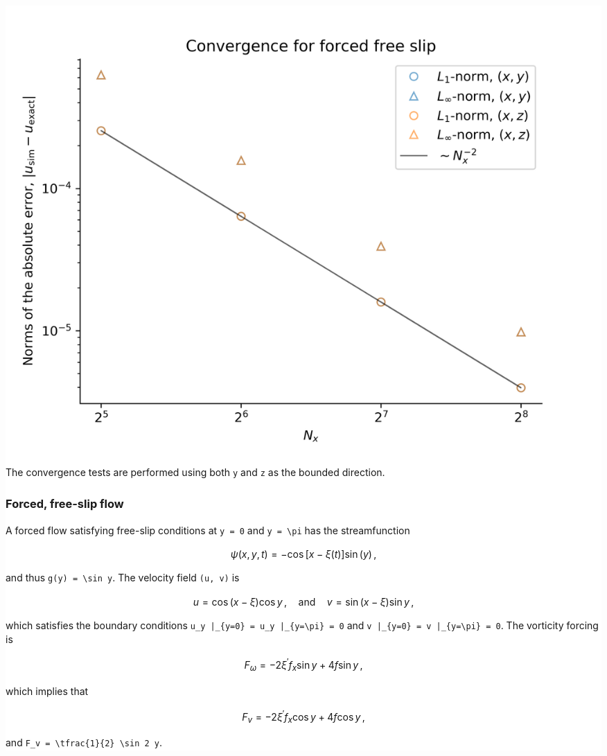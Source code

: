 ![Forced free slip convergence](https://raw.githubusercontent.com/CliMA/Oceananigans.jl/v0.35.0/docs/src/verification/convergence_plots/forced_free_slip_convergence.png)

The convergence tests are performed using both ``y`` and ``z`` as the bounded direction.

### Forced, free-slip flow

A forced flow satisfying free-slip conditions at ``y = 0`` and ``y = \pi`` has the streamfunction
```math
    \psi(x, y, t) = - \cos [x - \xi(t)] \sin (y) \, ,
```
and thus ``g(y) = \sin y``. The velocity field ``(u, v)`` is
```math
    u = \cos (x - \xi) \cos y \, , \quad \text{and} \quad v = \sin (x - \xi) \sin y \, ,
```
which satisfies the boundary conditions ``u_y |_{y=0} = u_y |_{y=\pi} = 0`` and
``v |_{y=0} = v |_{y=\pi} = 0``. The vorticity forcing is
```math
    F_{\omega} = - 2 \xi^\prime f_x \sin y + 4 f \sin y \, ,
```
which implies that
```math
    F_v = - 2 \xi^\prime f_x \cos y + 4 f \cos y \, ,
```
and ``F_v = \tfrac{1}{2} \sin 2 y``.
